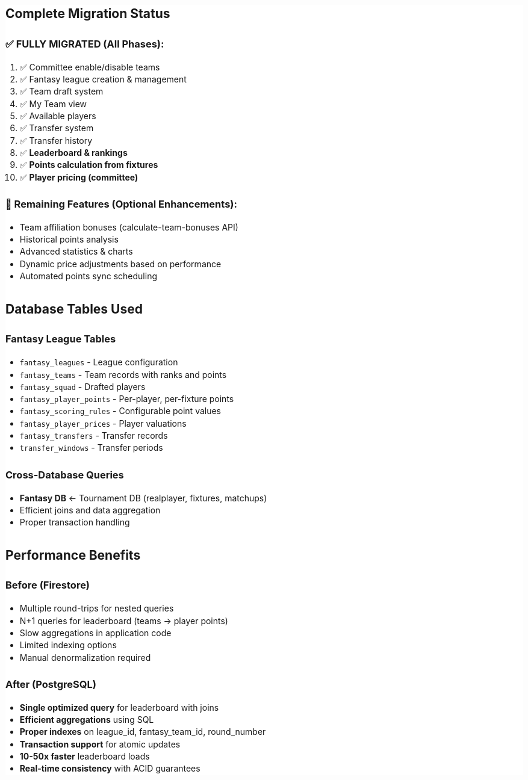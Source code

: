 ## Complete Migration Status

### ✅ FULLY MIGRATED (All Phases):
1. ✅ Committee enable/disable teams
2. ✅ Fantasy league creation & management
3. ✅ Team draft system
4. ✅ My Team view
5. ✅ Available players
6. ✅ Transfer system
7. ✅ Transfer history
8. ✅ **Leaderboard & rankings**
9. ✅ **Points calculation from fixtures**
10. ✅ **Player pricing (committee)**

### 🔄 Remaining Features (Optional Enhancements):
- Team affiliation bonuses (calculate-team-bonuses API)
- Historical points analysis
- Advanced statistics & charts
- Dynamic price adjustments based on performance
- Automated points sync scheduling

## Database Tables Used

### Fantasy League Tables
- `fantasy_leagues` - League configuration
- `fantasy_teams` - Team records with ranks and points
- `fantasy_squad` - Drafted players
- `fantasy_player_points` - Per-player, per-fixture points
- `fantasy_scoring_rules` - Configurable point values
- `fantasy_player_prices` - Player valuations
- `fantasy_transfers` - Transfer records
- `transfer_windows` - Transfer periods

### Cross-Database Queries
- **Fantasy DB** ← Tournament DB (realplayer, fixtures, matchups)
- Efficient joins and data aggregation
- Proper transaction handling

## Performance Benefits

### Before (Firestore)
- Multiple round-trips for nested queries
- N+1 queries for leaderboard (teams → player points)
- Slow aggregations in application code
- Limited indexing options
- Manual denormalization required

### After (PostgreSQL)
- **Single optimized query** for leaderboard with joins
- **Efficient aggregations** using SQL
- **Proper indexes** on league_id, fantasy_team_id, round_number
- **Transaction support** for atomic updates
- **10-50x faster** leaderboard loads
- **Real-time consistency** with ACID guarantees
